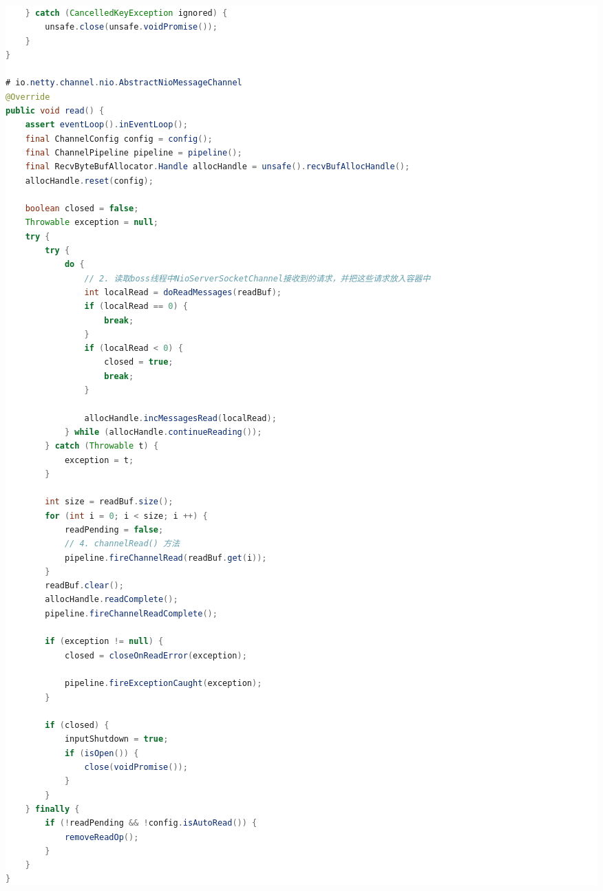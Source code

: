 ```java
    } catch (CancelledKeyException ignored) {
        unsafe.close(unsafe.voidPromise());
    }
}

# io.netty.channel.nio.AbstractNioMessageChannel
@Override
public void read() {
    assert eventLoop().inEventLoop();
    final ChannelConfig config = config();
    final ChannelPipeline pipeline = pipeline();
    final RecvByteBufAllocator.Handle allocHandle = unsafe().recvBufAllocHandle();
    allocHandle.reset(config);

    boolean closed = false;
    Throwable exception = null;
    try {
        try {
            do {
                // 2. 读取boss线程中NioServerSocketChannel接收到的请求，并把这些请求放入容器中
                int localRead = doReadMessages(readBuf);
                if (localRead == 0) {
                    break;
                }
                if (localRead < 0) {
                    closed = true;
                    break;
                }

                allocHandle.incMessagesRead(localRead);
            } while (allocHandle.continueReading());
        } catch (Throwable t) {
            exception = t;
        }

        int size = readBuf.size();
        for (int i = 0; i < size; i ++) {
            readPending = false;
            // 4. channelRead() 方法
            pipeline.fireChannelRead(readBuf.get(i));
        }
        readBuf.clear();
        allocHandle.readComplete();
        pipeline.fireChannelReadComplete();

        if (exception != null) {
            closed = closeOnReadError(exception);

            pipeline.fireExceptionCaught(exception);
        }

        if (closed) {
            inputShutdown = true;
            if (isOpen()) {
                close(voidPromise());
            }
        }
    } finally {
        if (!readPending && !config.isAutoRead()) {
            removeReadOp();
        }
    }
}
```